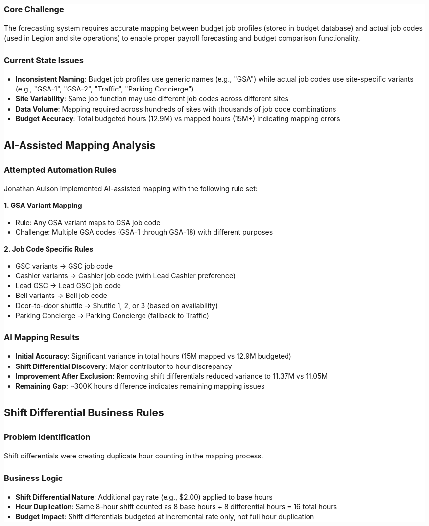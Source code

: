 ### Core Challenge
The forecasting system requires accurate mapping between budget job profiles (stored in budget database) and actual job codes (used in Legion and site operations) to enable proper payroll forecasting and budget comparison functionality.

### Current State Issues
- **Inconsistent Naming**: Budget job profiles use generic names (e.g., "GSA") while actual job codes use site-specific variants (e.g., "GSA-1", "GSA-2", "Traffic", "Parking Concierge")
- **Site Variability**: Same job function may use different job codes across different sites
- **Data Volume**: Mapping required across hundreds of sites with thousands of job code combinations
- **Budget Accuracy**: Total budgeted hours (12.9M) vs mapped hours (15M+) indicating mapping errors

## AI-Assisted Mapping Analysis

### Attempted Automation Rules
Jonathan Aulson implemented AI-assisted mapping with the following rule set:

**1. GSA Variant Mapping**
- Rule: Any GSA variant maps to GSA job code
- Challenge: Multiple GSA codes (GSA-1 through GSA-18) with different purposes

**2. Job Code Specific Rules**
- GSC variants → GSC job code
- Cashier variants → Cashier job code (with Lead Cashier preference)
- Lead GSC → Lead GSC job code
- Bell variants → Bell job code
- Door-to-door shuttle → Shuttle 1, 2, or 3 (based on availability)
- Parking Concierge → Parking Concierge (fallback to Traffic)

### AI Mapping Results
- **Initial Accuracy**: Significant variance in total hours (15M mapped vs 12.9M budgeted)
- **Shift Differential Discovery**: Major contributor to hour discrepancy
- **Improvement After Exclusion**: Removing shift differentials reduced variance to 11.37M vs 11.05M
- **Remaining Gap**: ~300K hours difference indicates remaining mapping issues

## Shift Differential Business Rules

### Problem Identification
Shift differentials were creating duplicate hour counting in the mapping process.

### Business Logic
- **Shift Differential Nature**: Additional pay rate (e.g., $2.00) applied to base hours
- **Hour Duplication**: Same 8-hour shift counted as 8 base hours + 8 differential hours = 16 total hours
- **Budget Impact**: Shift differentials budgeted at incremental rate only, not full hour duplication
